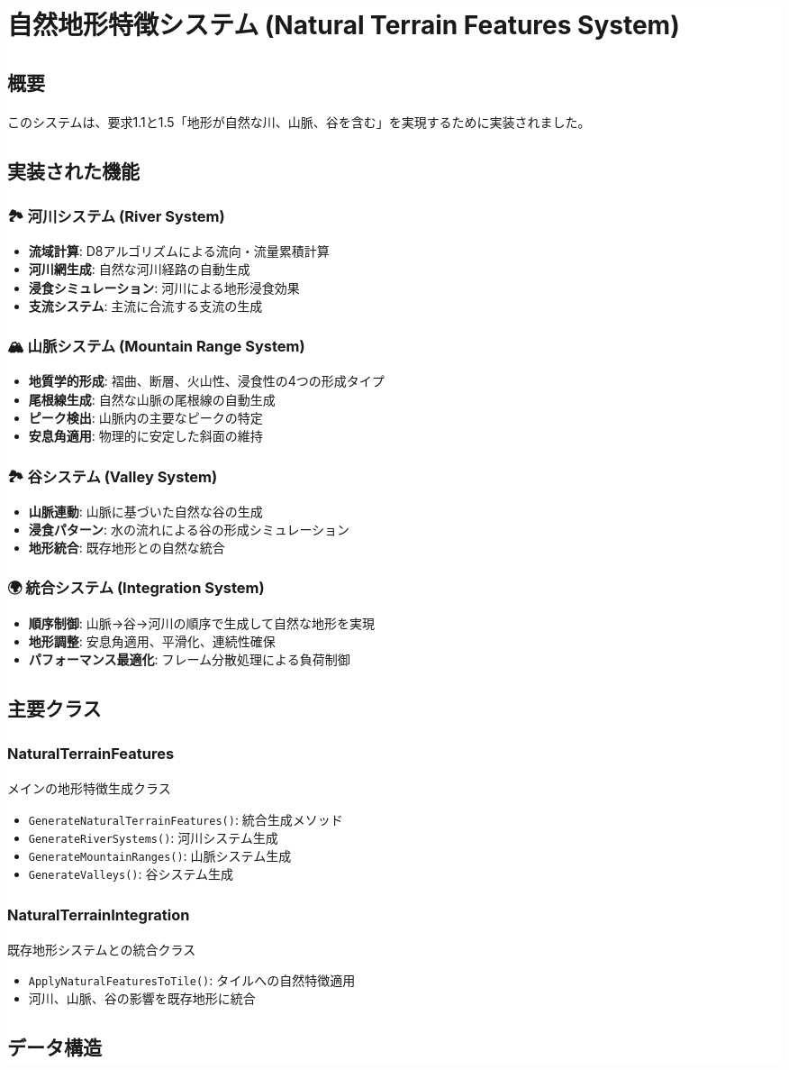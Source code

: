 # 自然地形特徴システム (Natural Terrain Features System)

## 概要

このシステムは、要求1.1と1.5「地形が自然な川、山脈、谷を含む」を実現するために実装されました。

## 実装された機能

### 🏞️ 河川システム (River System)
- **流域計算**: D8アルゴリズムによる流向・流量累積計算
- **河川網生成**: 自然な河川経路の自動生成
- **浸食シミュレーション**: 河川による地形浸食効果
- **支流システム**: 主流に合流する支流の生成

### 🏔️ 山脈システム (Mountain Range System)
- **地質学的形成**: 褶曲、断層、火山性、浸食性の4つの形成タイプ
- **尾根線生成**: 自然な山脈の尾根線の自動生成
- **ピーク検出**: 山脈内の主要なピークの特定
- **安息角適用**: 物理的に安定した斜面の維持

### 🏞️ 谷システム (Valley System)
- **山脈連動**: 山脈に基づいた自然な谷の生成
- **浸食パターン**: 水の流れによる谷の形成シミュレーション
- **地形統合**: 既存地形との自然な統合

### 🌍 統合システム (Integration System)
- **順序制御**: 山脈→谷→河川の順序で生成して自然な地形を実現
- **地形調整**: 安息角適用、平滑化、連続性確保
- **パフォーマンス最適化**: フレーム分散処理による負荷制御

## 主要クラス

### NaturalTerrainFeatures
メインの地形特徴生成クラス
- `GenerateNaturalTerrainFeatures()`: 統合生成メソッド
- `GenerateRiverSystems()`: 河川システム生成
- `GenerateMountainRanges()`: 山脈システム生成
- `GenerateValleys()`: 谷システム生成

### NaturalTerrainIntegration
既存地形システムとの統合クラス
- `ApplyNaturalFeaturesToTile()`: タイルへの自然特徴適用
- 河川、山脈、谷の影響を既存地形に統合

## データ構造

